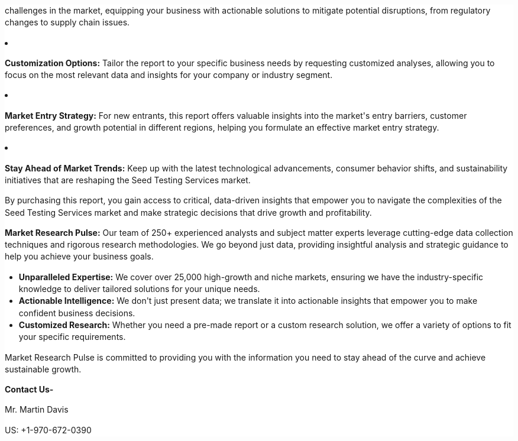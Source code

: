challenges in the market, equipping your business with actionable solutions to mitigate potential disruptions, from regulatory changes to supply chain issues.</p></li><li><p><strong>Customization Options:</strong> Tailor the report to your specific business needs by requesting customized analyses, allowing you to focus on the most relevant data and insights for your company or industry segment.</p></li><li><p><strong>Market Entry Strategy:</strong> For new entrants, this report offers valuable insights into the market's entry barriers, customer preferences, and growth potential in different regions, helping you formulate an effective market entry strategy.</p></li><li><p><strong>Stay Ahead of Market Trends:</strong> Keep up with the latest technological advancements, consumer behavior shifts, and sustainability initiatives that are reshaping the Seed Testing Services market.</p></li></ol><p>By purchasing this report, you gain access to critical, data-driven insights that empower you to navigate the complexities of the Seed Testing Services market and make strategic decisions that drive growth and profitability.</p><p><strong>Market Research Pulse:</strong>&nbsp;Our team of 250+ experienced analysts and subject matter experts leverage cutting-edge data collection techniques and rigorous research methodologies. We go beyond just data, providing insightful analysis and strategic guidance to help you achieve your business goals.</p><ul><li><strong>Unparalleled Expertise:</strong>&nbsp;We cover over 25,000 high-growth and niche markets, ensuring we have the industry-specific knowledge to deliver tailored solutions for your unique needs.</li><li><strong>Actionable Intelligence:</strong>&nbsp;We don't just present data; we translate it into actionable insights that empower you to make confident business decisions.</li><li><strong>Customized Research:</strong>&nbsp;Whether you need a pre-made report or a custom research solution, we offer a variety of options to fit your specific requirements.</li></ul><p>Market Research Pulse is committed to providing you with the information you need to stay ahead of the curve and achieve sustainable growth.</p><p><strong>Contact Us-</strong></p><p>Mr. Martin Davis</p><p>US: +1-970-672-0390</p>
